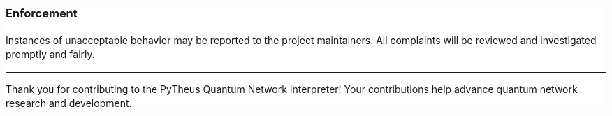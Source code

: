 ### Enforcement

Instances of unacceptable behavior may be reported to the project maintainers. All complaints will be reviewed and investigated promptly and fairly.

---

Thank you for contributing to the PyTheus Quantum Network Interpreter! Your contributions help advance quantum network research and development.
